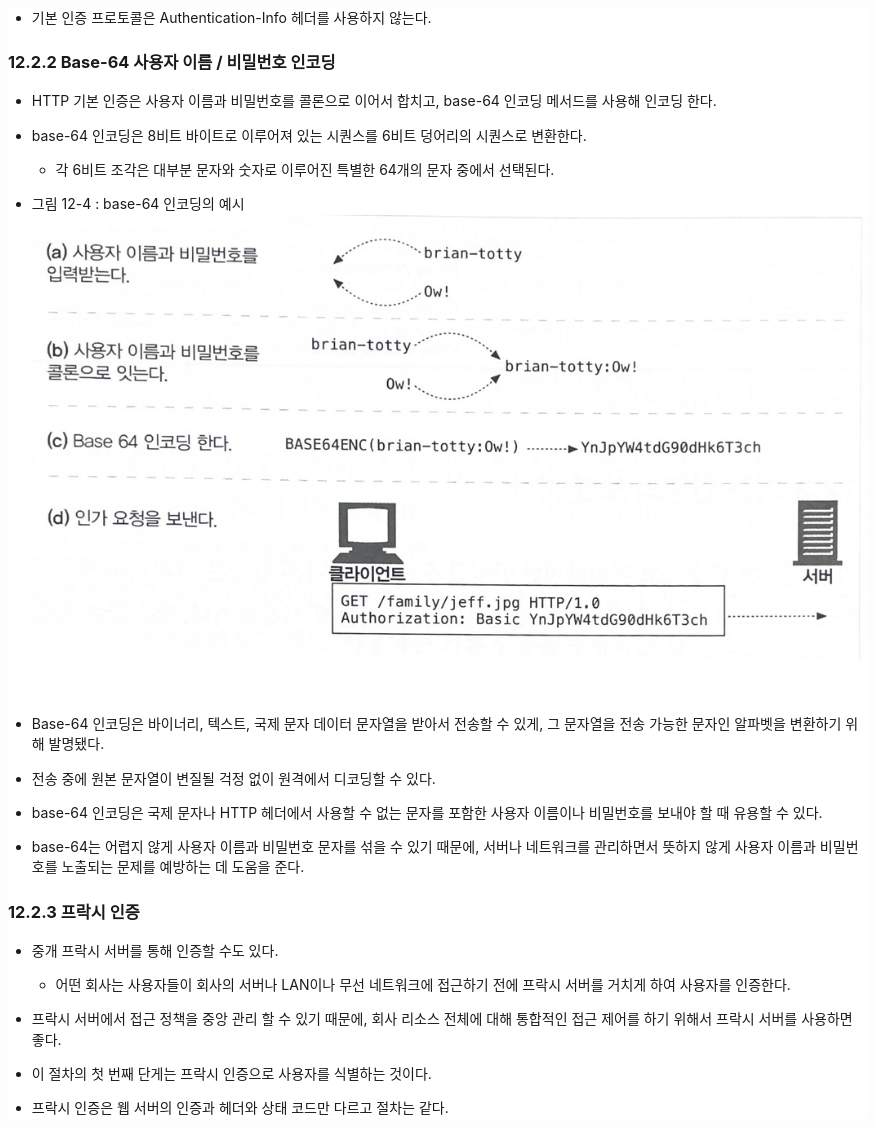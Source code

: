 * 기본 인증 프로토콜은 Authentication-Info 헤더를 사용하지 않는다.

### 12.2.2 Base-64 사용자 이름 / 비밀번호 인코딩

* HTTP 기본 인증은 사용자 이름과 비밀번호를 콜론으로 이어서 합치고, base-64 인코딩 메서드를 사용해 인코딩 한다.

* base-64 인코딩은 8비트 바이트로 이루어져 있는 시퀀스를 6비트 덩어리의 시퀀스로 변환한다.
    - 각 6비트 조각은 대부분 문자와 숫자로 이루어진 특별한 64개의 문자 중에서 선택된다.

* 그림 12-4 : base-64 인코딩의 예시
    <img src = images/12/example_04.png>

<br>

* Base-64 인코딩은 바이너리, 텍스트, 국제 문자 데이터 문자열을 받아서 전송할 수 있게, 그 문자열을 전송 가능한 문자인 알파벳을 변환하기 위해 발명됐다.

* 전송 중에 원본 문자열이 변질될 걱정 없이 원격에서 디코딩할 수 있다.

* base-64 인코딩은 국제 문자나 HTTP 헤더에서 사용할 수 없는 문자를 포함한 사용자 이름이나 비밀번호를 보내야 할 때 유용할 수 있다.

* base-64는 어렵지 않게 사용자 이름과 비밀번호 문자를 섞을 수 있기 때문에, 서버나 네트워크를 관리하면서 뜻하지 않게 사용자 이름과 비밀번호를 노출되는 문제를 예방하는 데 도움을 준다.

### 12.2.3 프락시 인증

* 중개 프락시 서버를 통해 인증할 수도 있다.
    - 어떤 회사는 사용자들이 회사의 서버나 LAN이나 무선 네트워크에 접근하기 전에 프락시 서버를 거치게 하여 사용자를 인증한다.

* 프락시 서버에서 접근 정책을 중앙 관리 할 수 있기 때문에, 회사 리소스 전체에 대해 통합적인 접근 제어를 하기 위해서 프락시 서버를 사용하면 좋다.

* 이 절차의 첫 번째 단게는 프락시 인증으로 사용자를 식별하는 것이다.

* 프락시 인증은 웹 서버의 인증과 헤더와 상태 코드만 다르고 절차는 같다.

